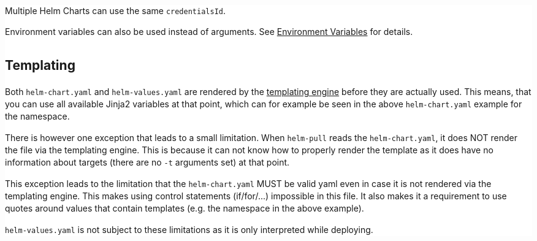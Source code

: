 Multiple Helm Charts can use the same `credentialsId`.

Environment variables can also be used instead of arguments. See
[Environment Variables](../commands/environment-variables.md) for details.

## Templating

Both `helm-chart.yaml` and `helm-values.yaml` are rendered by the [templating engine](../templating) before they
are actually used. This means, that you can use all available Jinja2 variables at that point, which can for example be
seen in the above `helm-chart.yaml` example for the namespace.

There is however one exception that leads to a small limitation. When `helm-pull` reads the `helm-chart.yaml`, it does
NOT render the file via the templating engine. This is because it can not know how to properly render the template as it
does have no information about targets (there are no `-t` arguments set) at that point.

This exception leads to the limitation that the `helm-chart.yaml` MUST be valid yaml even in case it is not rendered
via the templating engine. This makes using control statements (if/for/...) impossible in this file. It also makes it
a requirement to use quotes around values that contain templates (e.g. the namespace in the above example).

`helm-values.yaml` is not subject to these limitations as it is only interpreted while deploying.
